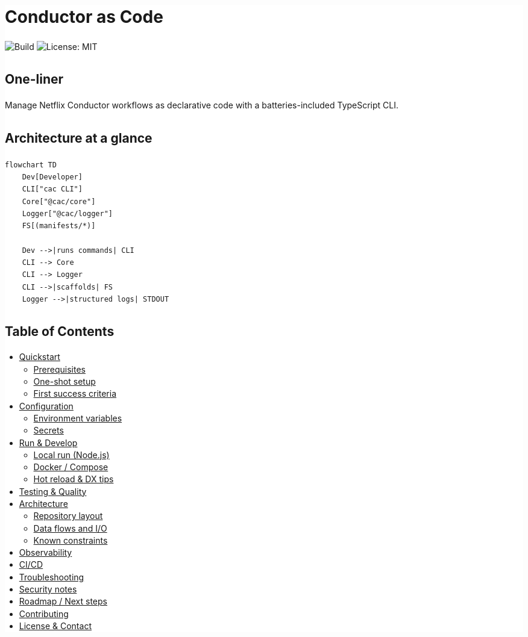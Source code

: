 # Conductor as Code

![Build](https://img.shields.io/badge/build-pnpm%20%7C%20turbo-blue) ![License: MIT](https://img.shields.io/badge/License-MIT-green)

## One-liner

Manage Netflix Conductor workflows as declarative code with a batteries-included TypeScript CLI.

## Architecture at a glance

```mermaid
flowchart TD
    Dev[Developer]
    CLI["cac CLI"]
    Core["@cac/core"]
    Logger["@cac/logger"]
    FS[(manifests/*)]

    Dev -->|runs commands| CLI
    CLI --> Core
    CLI --> Logger
    CLI -->|scaffolds| FS
    Logger -->|structured logs| STDOUT
```

## Table of Contents

- [Quickstart](#quickstart)
  - [Prerequisites](#prerequisites)
  - [One-shot setup](#one-shot-setup)
  - [First success criteria](#first-success-criteria)
- [Configuration](#configuration)
  - [Environment variables](#environment-variables)
  - [Secrets](#secrets)
- [Run & Develop](#run--develop)
  - [Local run (Node.js)](#local-run-nodejs)
  - [Docker / Compose](#docker--compose)
  - [Hot reload & DX tips](#hot-reload--dx-tips)
- [Testing & Quality](#testing--quality)
- [Architecture](#architecture)
  - [Repository layout](#repository-layout)
  - [Data flows and I/O](#data-flows-and-io)
  - [Known constraints](#known-constraints)
- [Observability](#observability)
- [CI/CD](#cicd)
- [Troubleshooting](#troubleshooting)
- [Security notes](#security-notes)
- [Roadmap / Next steps](#roadmap--next-steps)
- [Contributing](#contributing)
- [License & Contact](#license--contact)
